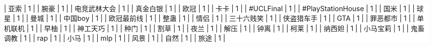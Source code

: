 | 亚索 | 1 |
| 腕豪 | 1 |
| 电竞武林大会 | 1 |
| 真金白银 | 1 |
| 欧冠 | 1 |
| 卡卡 | 1 |
| #UCLFinal | 1 |
| #PlayStationHouse | 1 |
| 国米 | 1 |
| 球星 | 1 |
| 曼城 | 1 |
| 中国boy | 1 |
| 欧冠最前线 | 1 |
| 整蛊 | 1 |
| 情侣 | 1 |
| 三十六贱笑 | 1 |
| 侠盗猎车手 | 1 |
| GTA | 1 |
| 罪恶都市 | 1 |
| 单机联机 | 1 |
| 早柚 | 1 |
| 神工天巧 | 1 |
| 种门 | 1 |
| 割草 | 1 |
| 夜兰 | 1 |
| 解压 | 1 |
| 钟离 | 1 |
| 柯莱 | 1 |
| 纳西妲 | 1 |
| 小马宝莉 | 1 |
| 鬼畜调教 | 1 |
| rap | 1 |
| 小马 | 1 |
| mlp | 1 |
| 风景 | 1 |
| 自然 | 1 |
| 旅途 | 1 |